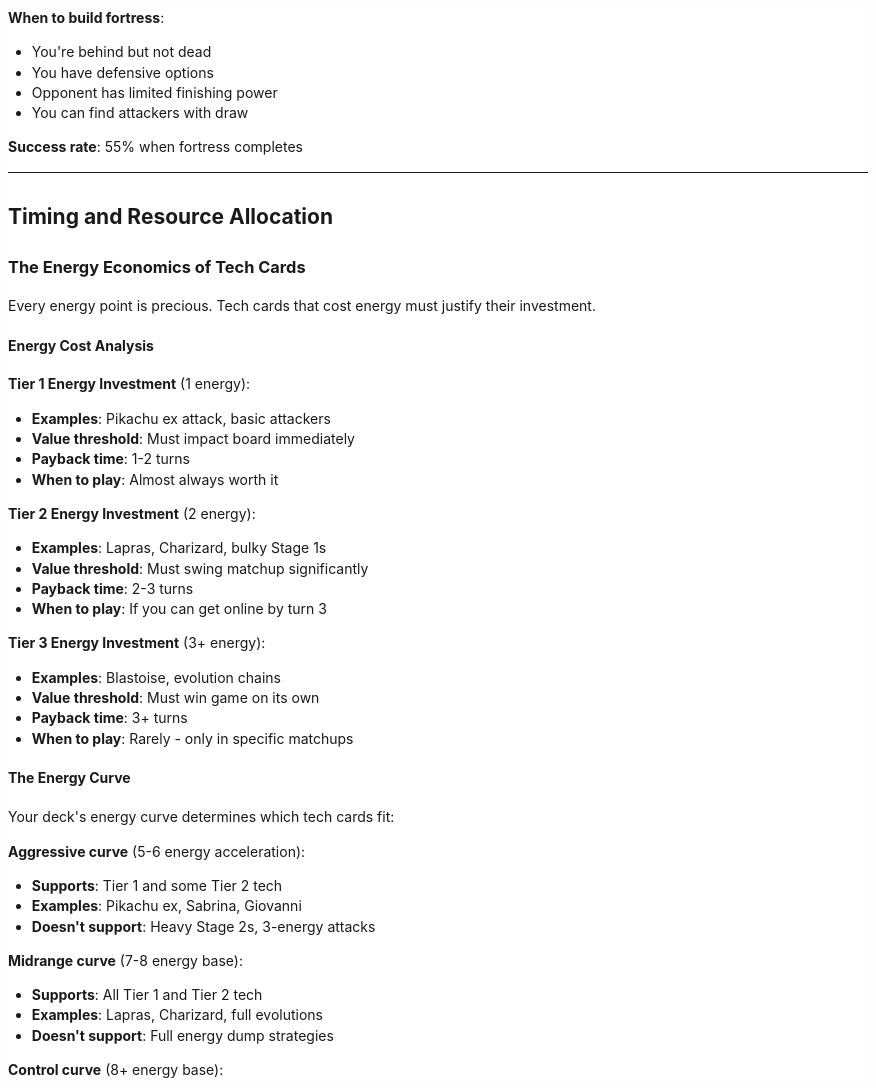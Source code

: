 **When to build fortress**:

- You're behind but not dead
- You have defensive options
- Opponent has limited finishing power
- You can find attackers with draw

**Success rate**: 55% when fortress completes

---

## Timing and Resource Allocation

### The Energy Economics of Tech Cards

Every energy point is precious. Tech cards that cost energy must justify their investment.

#### **Energy Cost Analysis**

**Tier 1 Energy Investment** (1 energy):

- **Examples**: Pikachu ex attack, basic attackers
- **Value threshold**: Must impact board immediately
- **Payback time**: 1-2 turns
- **When to play**: Almost always worth it

**Tier 2 Energy Investment** (2 energy):

- **Examples**: Lapras, Charizard, bulky Stage 1s
- **Value threshold**: Must swing matchup significantly
- **Payback time**: 2-3 turns
- **When to play**: If you can get online by turn 3

**Tier 3 Energy Investment** (3+ energy):

- **Examples**: Blastoise, evolution chains
- **Value threshold**: Must win game on its own
- **Payback time**: 3+ turns
- **When to play**: Rarely - only in specific matchups

#### **The Energy Curve**

Your deck's energy curve determines which tech cards fit:

**Aggressive curve** (5-6 energy acceleration):

- **Supports**: Tier 1 and some Tier 2 tech
- **Examples**: Pikachu ex, Sabrina, Giovanni
- **Doesn't support**: Heavy Stage 2s, 3-energy attacks

**Midrange curve** (7-8 energy base):

- **Supports**: All Tier 1 and Tier 2 tech
- **Examples**: Lapras, Charizard, full evolutions
- **Doesn't support**: Full energy dump strategies

**Control curve** (8+ energy base):
